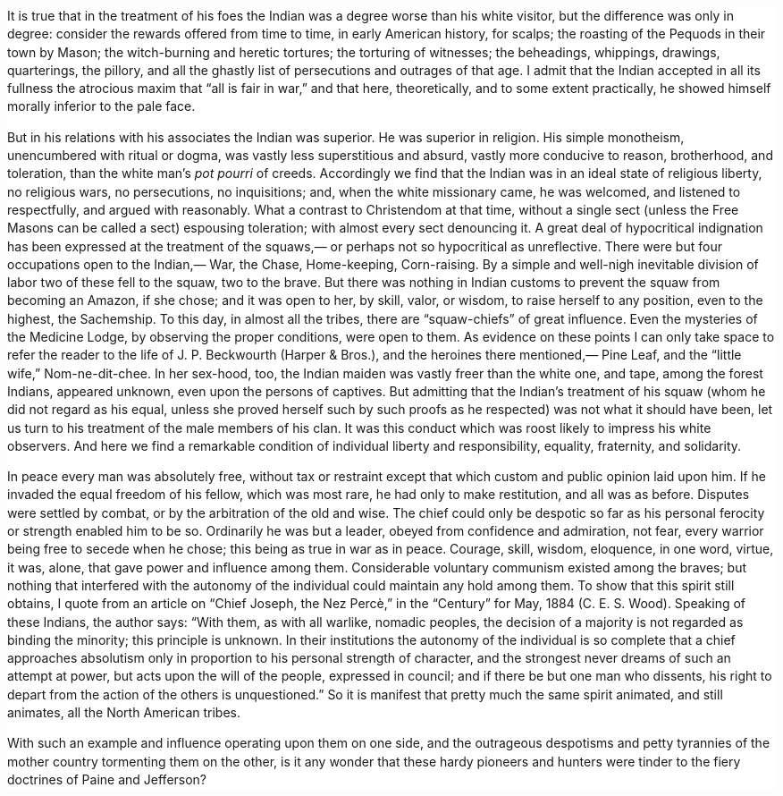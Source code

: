 It is true that in the treatment of his foes the Indian was a degree worse than his white visitor, but the difference was only in degree: consider the rewards offered from time to time, in early American history, for scalps; the roasting of the Pequods in their town by Mason; the witch-burning and heretic tortures; the torturing of witnesses; the beheadings, whippings, drawings, quarterings, the pillory, and all the ghastly list of persecutions and outrages of that age. I admit that the Indian accepted in all its fullness the atrocious maxim that “all is fair in war,” and that here, theoretically, and to some extent practically, he showed himself morally inferior to the pale face.

But in his relations with his associates the Indian was superior. He was superior in religion. His simple monotheism, unencumbered with ritual or dogma, was vastly less superstitious and absurd, vastly more conducive to reason, brotherhood, and toleration, than the white man’s *pot pourri* of creeds. Accordingly we find that the Indian was in an ideal state of religious liberty, no religious wars, no persecutions, no inquisitions; and, when the white missionary came, he was welcomed, and listened to respectfully, and argued with reasonably. What a contrast to Christendom at that time, without a single sect (unless the Free Masons can be called a sect) espousing toleration; with almost every sect denouncing it. A great deal of hypocritical indignation has been expressed at the treatment of the squaws,— or perhaps not so hypocritical as unreflective. There were but four occupations open to the Indian,— War, the Chase, Home-keeping, Corn-raising. By a simple and well-nigh inevitable division of labor two of these fell to the squaw, two to the brave. But there was nothing in Indian customs to prevent the squaw from becoming an Amazon, if she chose; and it was open to her, by skill, valor, or wisdom, to raise herself to any position, even to the highest, the Sachemship. To this day, in almost all the tribes, there are “squaw-chiefs” of great influence. Even the mysteries of the Medicine Lodge, by observing the proper conditions, were open to them. As evidence on these points I can only take space to refer the reader to the life of J. P. Beckwourth (Harper & Bros.), and the heroines there mentioned,— Pine Leaf, and the “little wife,” Nom-ne-dit-chee. In her sex-hood, too, the Indian maiden was vastly freer than the white one, and tape, among the forest Indians, appeared unknown, even upon the persons of captives. But admitting that the Indian’s treatment of his squaw (whom he did not regard as his equal, unless she proved herself such by such proofs as he respected) was not what it should have been, let us turn to his treatment of the male members of his clan. It was this conduct which was roost likely to impress his white observers. And here we find a remarkable condition of individual liberty and responsibility, equality, fraternity, and solidarity.

In peace every man was absolutely free, without tax or restraint except that which custom and public opinion laid upon him. If he invaded the equal freedom of his fellow, which was most rare, he had only to make restitution, and all was as before. Disputes were settled by combat, or by the arbitration of the old and wise. The chief could only be despotic so far as his personal ferocity or strength enabled him to be so. Ordinarily he was but a leader, obeyed from confidence and admiration, not fear, every warrior being free to secede when he chose; this being as true in war as in peace. Courage, skill, wisdom, eloquence, in one word, virtue, it was, alone, that gave power and influence among them. Considerable voluntary communism existed among the braves; but nothing that interfered with the autonomy of the individual could maintain any hold among them. To show that this spirit still obtains, I quote from an article on “Chief Joseph, the Nez Percè,” in the “Century” for May, 1884 (C. E. S. Wood). Speaking of these Indians, the author says: “With them, as with all warlike, nomadic peoples, the decision of a majority is not regarded as binding the minority; this principle is unknown. In their institutions the autonomy of the individual is so complete that a chief approaches absolutism only in proportion to his personal strength of character, and the strongest never dreams of such an attempt at power, but acts upon the will of the people, expressed in council; and if there be but one man who dissents, his right to depart from the action of the others is unquestioned.” So it is manifest that pretty much the same spirit animated, and still animates, all the North American tribes.

With such an example and influence operating upon them on one side, and the outrageous despotisms and petty tyrannies of the mother country tormenting them on the other, is it any wonder that these hardy pioneers and hunters were tinder to the fiery doctrines of Paine and Jefferson?
